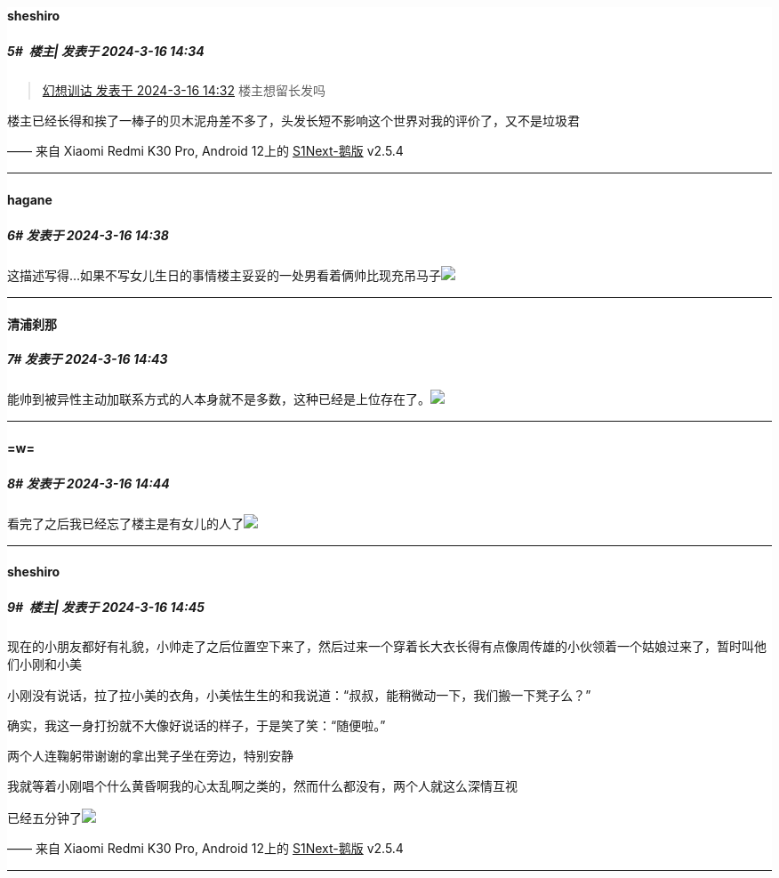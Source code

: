 ####  sheshiro  
##### 5#         楼主| 发表于 2024-3-16 14:34

<blockquote><a href="httphttps://bbs.saraba1st.com/2b/forum.php?mod=redirect&amp;goto=findpost&amp;pid=64271819&amp;ptid=2175756" target="_blank">幻想训诂 发表于 2024-3-16 14:32</a>
楼主想留长发吗</blockquote>
楼主已经长得和挨了一棒子的贝木泥舟差不多了，头发长短不影响这个世界对我的评价了，又不是垃圾君

—— 来自 Xiaomi Redmi K30 Pro, Android 12上的 [S1Next-鹅版](https://github.com/ykrank/S1-Next/releases) v2.5.4

*****

####  hagane  
##### 6#       发表于 2024-3-16 14:38

这描述写得…如果不写女儿生日的事情楼主妥妥的一处男看着俩帅比现充吊马子<img src="https://static.saraba1st.com/image/smiley/face2017/034.png" referrerpolicy="no-referrer">

*****

####  清浦刹那  
##### 7#       发表于 2024-3-16 14:43

能帅到被异性主动加联系方式的人本身就不是多数，这种已经是上位存在了。<img src="https://static.saraba1st.com/image/smiley/face2017/180.png" referrerpolicy="no-referrer">

*****

####  =w=  
##### 8#       发表于 2024-3-16 14:44

看完了之后我已经忘了楼主是有女儿的人了<img src="https://static.saraba1st.com/image/smiley/face2017/033.png" referrerpolicy="no-referrer">

*****

####  sheshiro  
##### 9#         楼主| 发表于 2024-3-16 14:45

现在的小朋友都好有礼貌，小帅走了之后位置空下来了，然后过来一个穿着长大衣长得有点像周传雄的小伙领着一个姑娘过来了，暂时叫他们小刚和小美

小刚没有说话，拉了拉小美的衣角，小美怯生生的和我说道：“叔叔，能稍微动一下，我们搬一下凳子么？”

确实，我这一身打扮就不大像好说话的样子，于是笑了笑：“随便啦。”

两个人连鞠躬带谢谢的拿出凳子坐在旁边，特别安静

我就等着小刚唱个什么黄昏啊我的心太乱啊之类的，然而什么都没有，两个人就这么深情互视

已经五分钟了<img src="https://static.saraba1st.com/image/smiley/face2017/025.png" referrerpolicy="no-referrer">

—— 来自 Xiaomi Redmi K30 Pro, Android 12上的 [S1Next-鹅版](https://github.com/ykrank/S1-Next/releases) v2.5.4

*****
